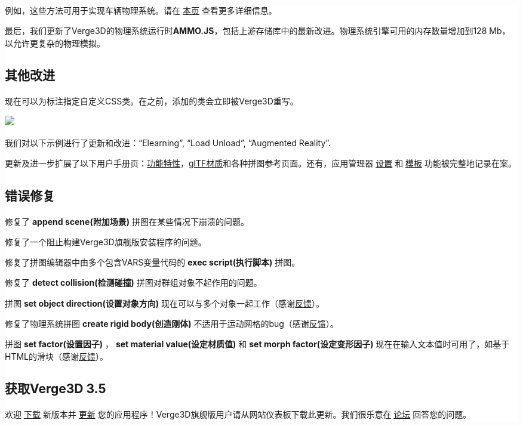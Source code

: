 例如，这些方法可用于实现车辆物理系统。请在 [本页](https://www.soft8soft.com/docs/manual/zh/puzzles/Physics.html#extending_with_javascript) 查看更多详细信息。

最后，我们更新了Verge3D的物理系统运行时**AMMO.JS**，包括上游存储库中的最新改进。物理系统引擎可用的内存数量增加到128 Mb，以允许更复杂的物理模拟。

## 其他改进

现在可以为标注指定自定义CSS类。在之前，添加的类会立即被Verge3D重写。

![](https://cdn.funjoy.tech/web/blog/verge3d-annotation-add-class.jpg)

我们对以下示例进行了更新和改进：“Elearning”, “Load Unload”, “Augmented Reality”.

更新及进一步扩展了以下用户手册页：[功能特性](https://www.soft8soft.com/docs/manual/zh/introduction/Features.html)，[glTF材质](https://www.soft8soft.com/docs/manual/zh/blender/GLTF-Materials.html)和各种拼图参考页面。还有，应用管理器 [设置](https://www.soft8soft.com/docs/manual/zh/introduction/App-Manager.html#App_Manager_Settings) 和 [模板](https://www.soft8soft.com/docs/manual/zh/introduction/App-Manager.html#Templates) 功能被完整地记录在案。

## 错误修复

修复了 **append scene(附加场景)** 拼图在某些情况下崩溃的问题。

修复了一个阻止构建Verge3D旗舰版安装程序的问题。

修复了拼图编辑器中由多个包含VARS变量代码的 **exec script(执行脚本)** 拼图。

修复了 **detect collision(检测碰撞)** 拼图对群组对象不起作用的问题。

拼图 **set object direction(设置对象方向)** 现在可以与多个对象一起工作（感谢[反馈](https://www.soft8soft.com/topic/improper-display-of-ar-objects-containing-group-dependencies/)）。

修复了物理系统拼图 **create rigid body(创造刚体)** 不适用于运动网格的bug（感谢[反馈](https://www.soft8soft.com/topic/new-physics-also-changed-the-behavior/)）。

拼图 **set factor(设置因子)** ， **set material value(设定材质值)** 和 **set morph factor(设定变形因子)** 现在在输入文本值时可用了，如基于HTML的滑块（感谢[反馈](https://www.soft8soft.com/topic/controlling-3d-model-dimensions-with-sliders/)）。

## 获取Verge3D 3.5

欢迎 [下载](https://www.soft8soft.com/get-verge3d/) 新版本并 [更新](https://www.soft8soft.com/docs/manual/zh/introduction/App-Manager.html#Update) 您的应用程序！Verge3D旗舰版用户请从网站仪表板下载此更新。我们很乐意在 [论坛](https://www.soft8soft.com/forums/) 回答您的问题。